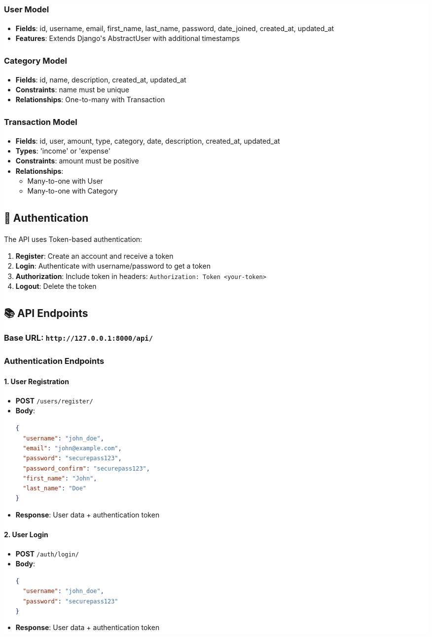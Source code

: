### User Model
- **Fields**: id, username, email, first_name, last_name, password, date_joined, created_at, updated_at
- **Features**: Extends Django's AbstractUser with additional timestamps

### Category Model
- **Fields**: id, name, description, created_at, updated_at
- **Constraints**: name must be unique
- **Relationships**: One-to-many with Transaction

### Transaction Model
- **Fields**: id, user, amount, type, category, date, description, created_at, updated_at
- **Types**: 'income' or 'expense'
- **Constraints**: amount must be positive
- **Relationships**: 
  - Many-to-one with User
  - Many-to-one with Category

## 🔐 Authentication

The API uses Token-based authentication:

1. **Register**: Create an account and receive a token
2. **Login**: Authenticate with username/password to get a token
3. **Authorization**: Include token in headers: `Authorization: Token <your-token>`
4. **Logout**: Delete the token

## 📚 API Endpoints

### Base URL: `http://127.0.0.1:8000/api/`

### Authentication Endpoints

#### 1. User Registration
- **POST** `/users/register/`
- **Body**:
  ```json
  {
    "username": "john_doe",
    "email": "john@example.com",
    "password": "securepass123",
    "password_confirm": "securepass123",
    "first_name": "John",
    "last_name": "Doe"
  }
  ```
- **Response**: User data + authentication token

#### 2. User Login
- **POST** `/auth/login/`
- **Body**:
  ```json
  {
    "username": "john_doe",
    "password": "securepass123"
  }
  ```
- **Response**: User data + authentication token
